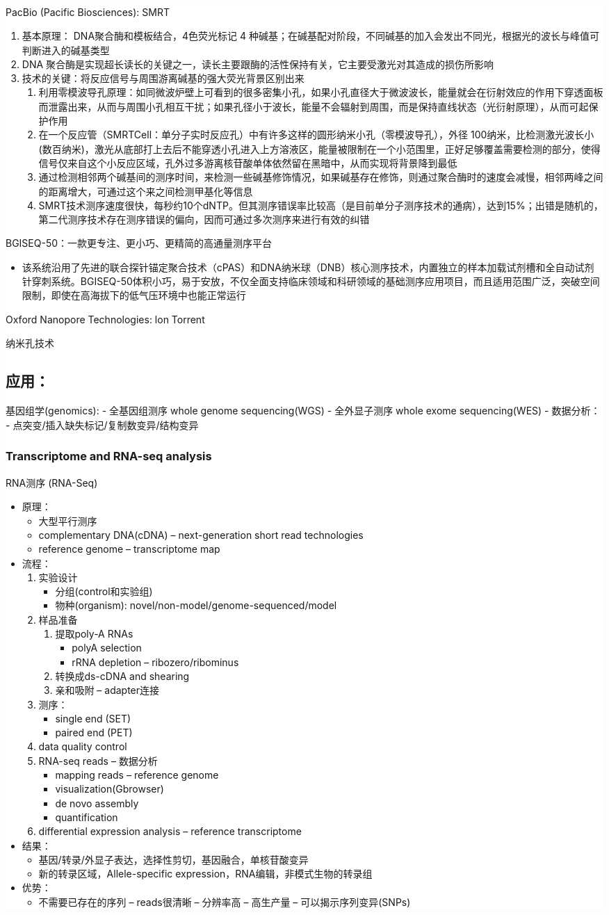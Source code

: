 PacBio (Pacific Biosciences): SMRT
1. 基本原理： DNA聚合酶和模板结合，4色荧光标记 4 种碱基；在碱基配对阶段，不同碱基的加入会发出不同光，根据光的波长与峰值可判断进入的碱基类型
2. DNA 聚合酶是实现超长读长的关键之一，读长主要跟酶的活性保持有关，它主要受激光对其造成的损伤所影响
3. 技术的关键：将反应信号与周围游离碱基的强大荧光背景区别出来
	1. 利用零模波导孔原理：如同微波炉壁上可看到的很多密集小孔，如果小孔直径大于微波波长，能量就会在衍射效应的作用下穿透面板而泄露出来，从而与周围小孔相互干扰；如果孔径小于波长，能量不会辐射到周围，而是保持直线状态（光衍射原理），从而可起保护作用
	2. 在一个反应管（SMRTCell：单分子实时反应孔）中有许多这样的圆形纳米小孔（零模波导孔），外径 100纳米，比检测激光波长小(数百纳米)，激光从底部打上去后不能穿透小孔进入上方溶液区，能量被限制在一个小范围里，正好足够覆盖需要检测的部分，使得信号仅来自这个小反应区域，孔外过多游离核苷酸单体依然留在黑暗中，从而实现将背景降到最低
	3. 通过检测相邻两个碱基间的测序时间，来检测一些碱基修饰情况，如果碱基存在修饰，则通过聚合酶时的速度会减慢，相邻两峰之间的距离增大，可通过这个来之间检测甲基化等信息
	4. SMRT技术测序速度很快，每秒约10个dNTP。但其测序错误率比较高（是目前单分子测序技术的通病），达到15%；出错是随机的，第二代测序技术存在测序错误的偏向，因而可通过多次测序来进行有效的纠错

BGISEQ-50：一款更专注、更小巧、更精简的高通量测序平台
- 该系统沿用了先进的联合探针锚定聚合技术（cPAS）和DNA纳米球（DNB）核心测序技术，内置独立的样本加载试剂槽和全自动试剂针穿刺系统。BGISEQ-50体积小巧，易于安放，不仅全面支持临床领域和科研领域的基础测序应用项目，而且适用范围广泛，突破空间限制，即使在高海拔下的低气压环境中也能正常运行

Oxford Nanopore Technologies: lon Torrent

纳米孔技术

## 应用：

基因组学(genomics):
	- 全基因组测序 whole genome sequencing(WGS)
	- 全外显子测序 whole exome sequencing(WES)
	- 数据分析：
		- 点突变/插入缺失标记/复制数变异/结构变异

### Transcriptome and RNA-seq analysis

RNA测序 (RNA-Seq)
- 原理：
	- 大型平行测序
	- complementary DNA(cDNA) – next-generation short read technologies
	- reference genome – transcriptome map
- 流程：
	1. 实验设计
		- 分组(control和实验组)
		- 物种(organism): novel/non-model/genome-sequenced/model
	2. 样品准备
		1. 提取poly-A RNAs
			- polyA selection
			- rRNA depletion – ribozero/ribominus
		2. 转换成ds-cDNA and shearing
		3. 亲和吸附 – adapter连接
	3. 测序：
		- single end (SET)
		- paired end (PET)
	4. data quality control
	5. RNA-seq reads – 数据分析
		- mapping reads – reference genome
		- visualization(Gbrowser)
		- de novo assembly
		- quantification
	6. differential expression analysis – reference transcriptome
- 结果：
	- 基因/转录/外显子表达，选择性剪切，基因融合，单核苷酸变异
	- 新的转录区域，Allele-specific expression，RNA编辑，非模式生物的转录组
- 优势：
	- 不需要已存在的序列 – reads很清晰 – 分辨率高 – 高生产量 – 可以揭示序列变异(SNPs)
